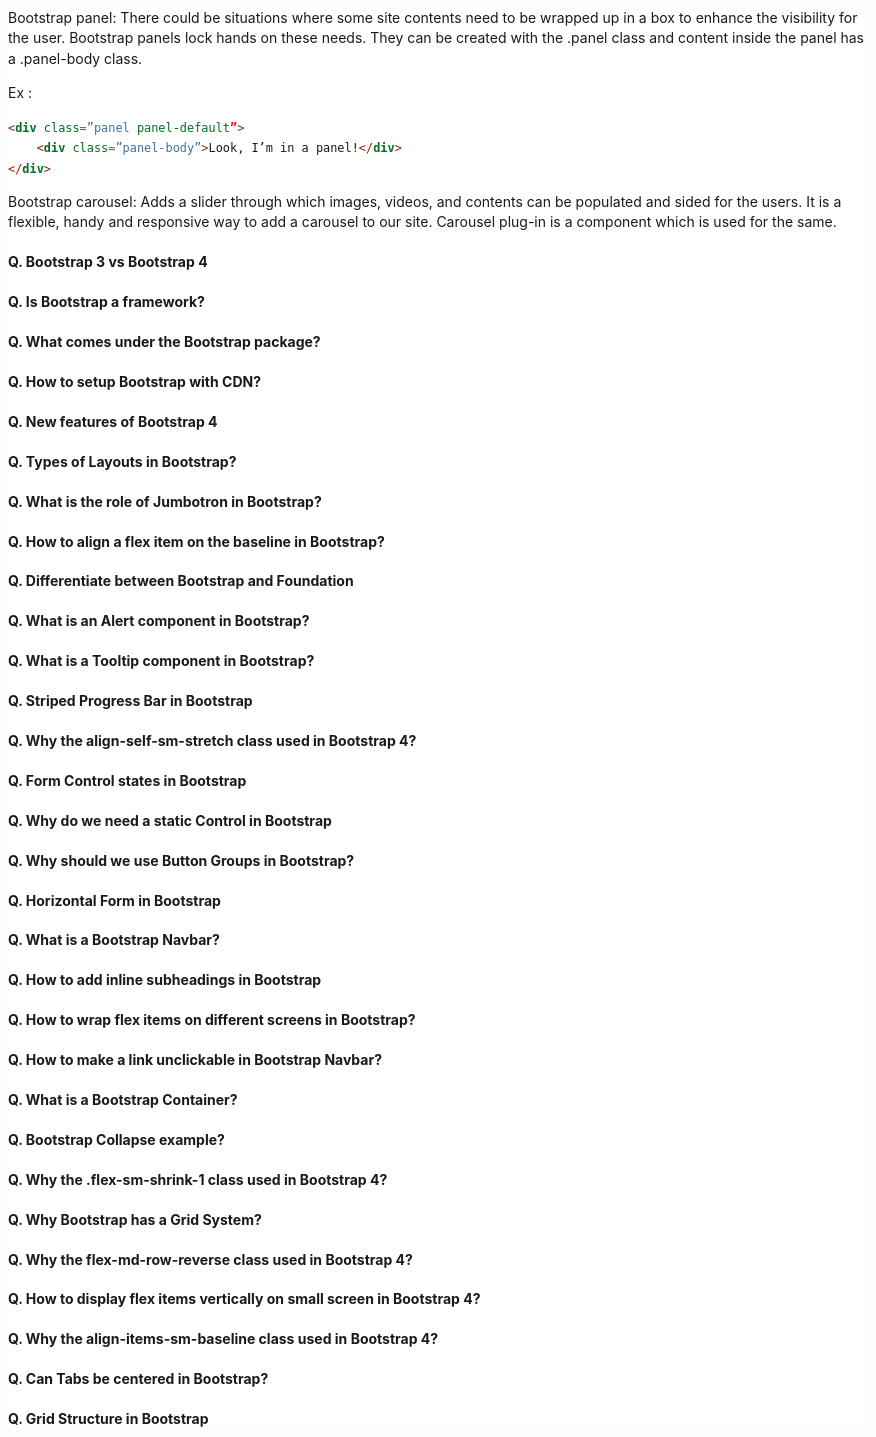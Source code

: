 Bootstrap panel: There could be situations where some site contents need to be wrapped up in a box to enhance the visibility for the user. Bootstrap panels lock hands on these needs. They can be created with the .panel class and content inside the panel has a .panel-body class.

Ex :    
```html
<div class=”panel panel-default”>
    <div class=”panel-body”>Look, I’m in a panel!</div>
</div>
```

Bootstrap carousel:  Adds a slider through which images, videos, and contents can be populated and sided for the users. It is a flexible, handy and responsive way to add a carousel to our site. Carousel plug-in is a component which is used for the same.



#### Q. Bootstrap 3 vs Bootstrap 4
#### Q. Is Bootstrap a framework?
#### Q. What comes under the Bootstrap package?
#### Q. How to setup Bootstrap with CDN?
#### Q. New features of Bootstrap 4
#### Q. Types of Layouts in Bootstrap?
#### Q. What is the role of Jumbotron in Bootstrap?
#### Q. How to align a flex item on the baseline in Bootstrap?
#### Q. Differentiate between Bootstrap and Foundation
#### Q. What is an Alert component in Bootstrap?
#### Q. What is a Tooltip component in Bootstrap?
#### Q. Striped Progress Bar in Bootstrap
#### Q. Why the align-self-sm-stretch class used in Bootstrap 4?
#### Q. Form Control states in Bootstrap
#### Q. Why do we need a static Control in Bootstrap
#### Q. Why should we use Button Groups in Bootstrap?
#### Q. Horizontal Form in Bootstrap
#### Q. What is a Bootstrap Navbar?
#### Q. How to add inline subheadings in Bootstrap
#### Q. How to wrap flex items on different screens in Bootstrap?
#### Q. How to make a link unclickable in Bootstrap Navbar?
#### Q. What is a Bootstrap Container?
#### Q. Bootstrap Collapse example?
#### Q. Why the .flex-sm-shrink-1 class used in Bootstrap 4?
#### Q. Why Bootstrap has a Grid System?
#### Q. Why the flex-md-row-reverse class used in Bootstrap 4?
#### Q. How to display flex items vertically on small screen in Bootstrap 4?
#### Q. Why the align-items-sm-baseline class used in Bootstrap 4?
#### Q. Can Tabs be centered in Bootstrap?
#### Q. Grid Structure in Bootstrap